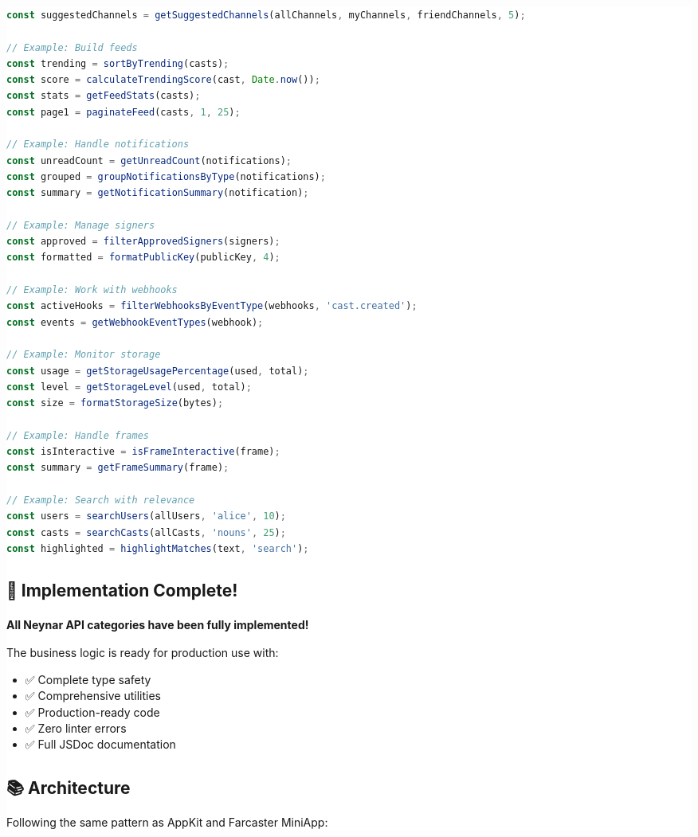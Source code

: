 ```typescript
const suggestedChannels = getSuggestedChannels(allChannels, myChannels, friendChannels, 5);

// Example: Build feeds
const trending = sortByTrending(casts);
const score = calculateTrendingScore(cast, Date.now());
const stats = getFeedStats(casts);
const page1 = paginateFeed(casts, 1, 25);

// Example: Handle notifications
const unreadCount = getUnreadCount(notifications);
const grouped = groupNotificationsByType(notifications);
const summary = getNotificationSummary(notification);

// Example: Manage signers
const approved = filterApprovedSigners(signers);
const formatted = formatPublicKey(publicKey, 4);

// Example: Work with webhooks
const activeHooks = filterWebhooksByEventType(webhooks, 'cast.created');
const events = getWebhookEventTypes(webhook);

// Example: Monitor storage
const usage = getStorageUsagePercentage(used, total);
const level = getStorageLevel(used, total);
const size = formatStorageSize(bytes);

// Example: Handle frames
const isInteractive = isFrameInteractive(frame);
const summary = getFrameSummary(frame);

// Example: Search with relevance
const users = searchUsers(allUsers, 'alice', 10);
const casts = searchCasts(allCasts, 'nouns', 25);
const highlighted = highlightMatches(text, 'search');
```

## 🎉 Implementation Complete!

**All Neynar API categories have been fully implemented!**

The business logic is ready for production use with:
- ✅ Complete type safety
- ✅ Comprehensive utilities
- ✅ Production-ready code
- ✅ Zero linter errors
- ✅ Full JSDoc documentation

## 📚 Architecture

Following the same pattern as AppKit and Farcaster MiniApp:
